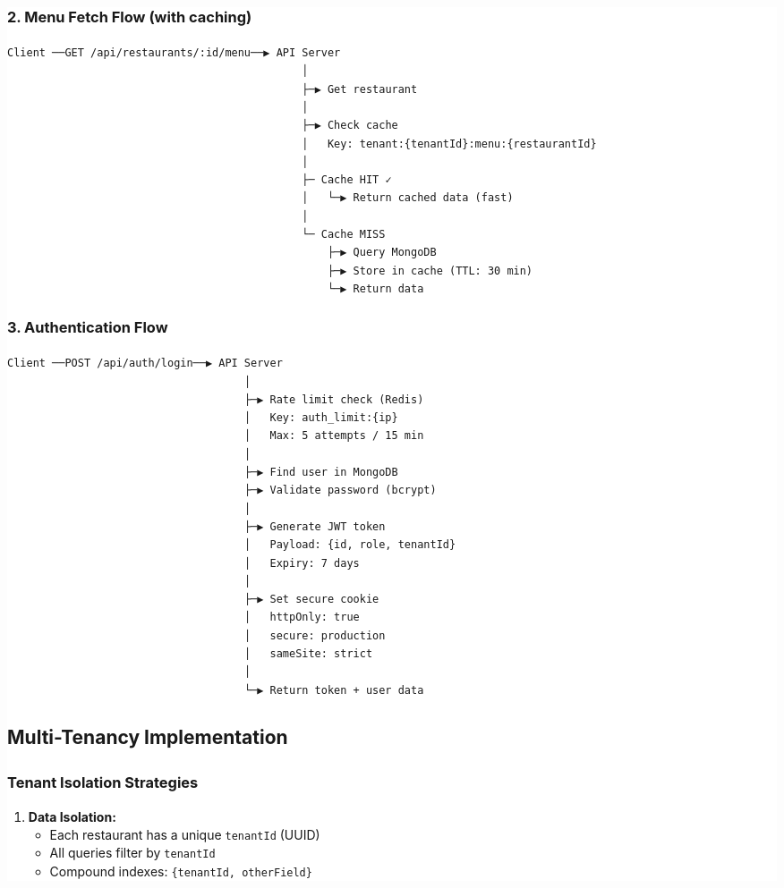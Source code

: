 ### 2. Menu Fetch Flow (with caching)

```
Client ──GET /api/restaurants/:id/menu──▶ API Server
                                              │
                                              ├─▶ Get restaurant
                                              │
                                              ├─▶ Check cache
                                              │   Key: tenant:{tenantId}:menu:{restaurantId}
                                              │
                                              ├─ Cache HIT ✓
                                              │   └─▶ Return cached data (fast)
                                              │
                                              └─ Cache MISS
                                                  ├─▶ Query MongoDB
                                                  ├─▶ Store in cache (TTL: 30 min)
                                                  └─▶ Return data
```

### 3. Authentication Flow

```
Client ──POST /api/auth/login──▶ API Server
                                     │
                                     ├─▶ Rate limit check (Redis)
                                     │   Key: auth_limit:{ip}
                                     │   Max: 5 attempts / 15 min
                                     │
                                     ├─▶ Find user in MongoDB
                                     ├─▶ Validate password (bcrypt)
                                     │
                                     ├─▶ Generate JWT token
                                     │   Payload: {id, role, tenantId}
                                     │   Expiry: 7 days
                                     │
                                     ├─▶ Set secure cookie
                                     │   httpOnly: true
                                     │   secure: production
                                     │   sameSite: strict
                                     │
                                     └─▶ Return token + user data
```

## Multi-Tenancy Implementation

### Tenant Isolation Strategies

1. **Data Isolation:**
   - Each restaurant has a unique `tenantId` (UUID)
   - All queries filter by `tenantId`
   - Compound indexes: `{tenantId, otherField}`

